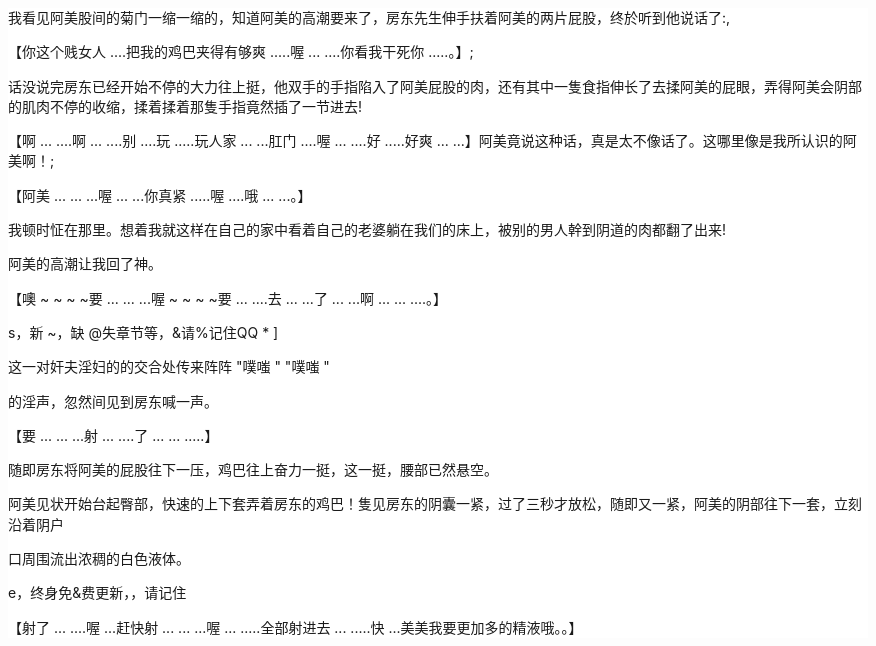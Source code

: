 



我看见阿美股间的菊门一缩一缩的，知道阿美的高潮要来了，房东先生伸手扶着阿美的两片屁股，终於听到他说话了:,



【你这个贱女人 ....把我的鸡巴夹得有够爽 .....喔 ... ....你看我干死你 .....。】;





话没说完房东已经开始不停的大力往上挺，他双手的手指陷入了阿美屁股的肉，还有其中一隻食指伸长了去揉阿美的屁眼，弄得阿美会阴部的肌肉不停的收缩，揉着揉着那隻手指竟然插了一节进去!



【啊 ... ....啊 ... ....别 ....玩 .....玩人家 ... ...肛门 ....喔 ... ....好 .....好爽 ... ...】阿美竟说这种话，真是太不像话了。这哪里像是我所认识的阿美啊！;





【阿美 ... ... ...喔 ... ...你真紧 .....喔 ....哦 ... ...。】



我顿时怔在那里。想着我就这样在自己的家中看着自己的老婆躺在我们的床上，被别的男人幹到阴道的肉都翻了出来!



阿美的高潮让我回了神。



【噢 ~ ~ ~ ~要 ... ... ...喔 ~ ~ ~ ~要 ... ....去 ... ...了 ... ...啊 ... ... ....。】



s，新 ~，缺 @失章节等，&请%记住QQ * ]



这一对奸夫淫妇的的交合处传来阵阵  "噗嗤 "  "噗嗤 "

的淫声，忽然间见到房东喊一声。





【要 ... ... ...射 ... ....了 ... ... .....】





随即房东将阿美的屁股往下一压，鸡巴往上奋力一挺，这一挺，腰部已然悬空。



阿美见状开始台起臀部，快速的上下套弄着房东的鸡巴！隻见房东的阴囊一紧，过了三秒才放松，随即又一紧，阿美的阴部往下一套，立刻沿着阴户



口周围流出浓稠的白色液体。

e，终身免&费更新，，请记住





【射了 ... ....喔 ...赶快射 ... ... ...喔 ... .....全部射进去 ... .....快 ...美美我要更加多的精液哦。。】

